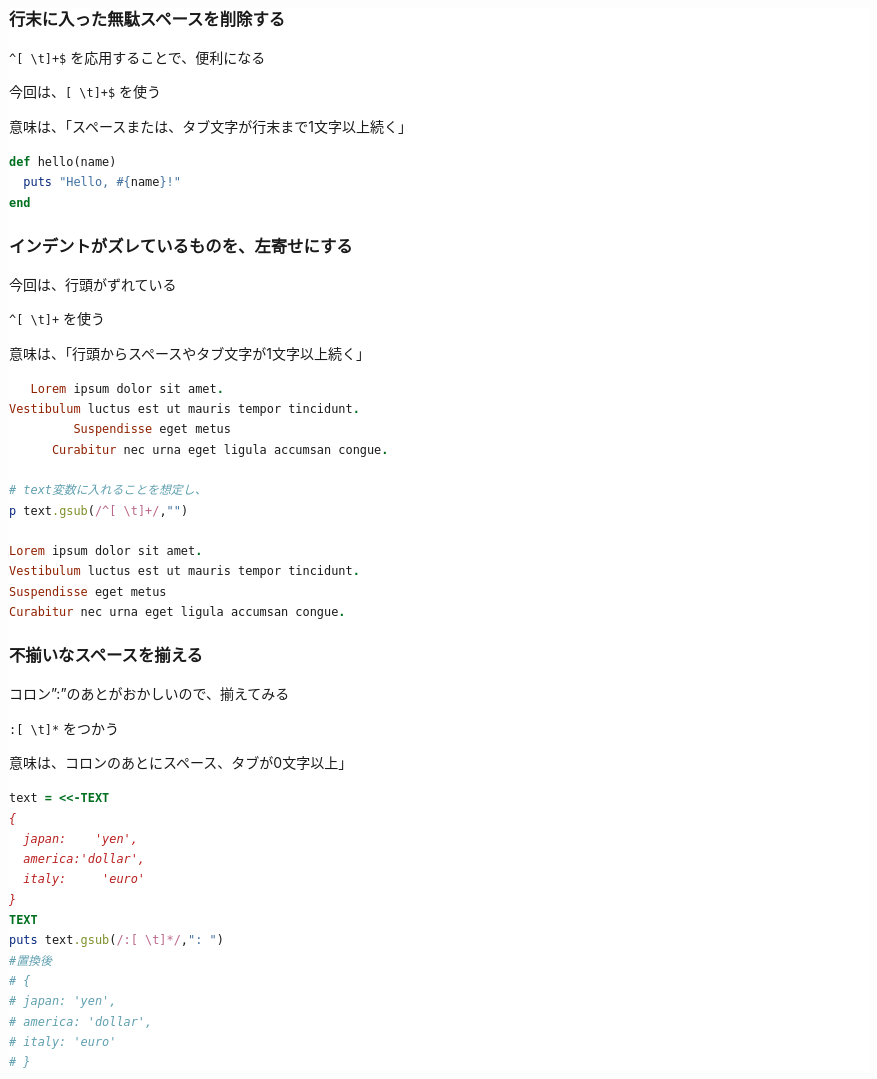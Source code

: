 ### 行末に入った無駄スペースを削除する

`^[ \t]+$` を応用することで、便利になる

今回は、`[ \t]+$` を使う

意味は、「スペースまたは、タブ文字が行末まで1文字以上続く」

```ruby
def hello(name)   
  puts "Hello, #{name}!"　　
end　　　　
```

### インデントがズレているものを、左寄せにする

今回は、行頭がずれている

`^[ \t]+` を使う

意味は、「行頭からスペースやタブ文字が1文字以上続く」

```ruby
   Lorem ipsum dolor sit amet.
Vestibulum luctus est ut mauris tempor tincidunt.
         Suspendisse eget metus
      Curabitur nec urna eget ligula accumsan congue.

# text変数に入れることを想定し、
p text.gsub(/^[ \t]+/,"")

Lorem ipsum dolor sit amet.
Vestibulum luctus est ut mauris tempor tincidunt.
Suspendisse eget metus
Curabitur nec urna eget ligula accumsan congue.
```

### 不揃いなスペースを揃える

コロン”:”のあとがおかしいので、揃えてみる

`:[ \t]*` をつかう

意味は、コロンのあとにスペース、タブが0文字以上」

```ruby
text = <<-TEXT
{
  japan:	'yen',
  america:'dollar',
  italy:     'euro'
}
TEXT
puts text.gsub(/:[ \t]*/,": ")
#置換後
# {
# japan: 'yen',
# america: 'dollar',
# italy: 'euro'
# }
```

